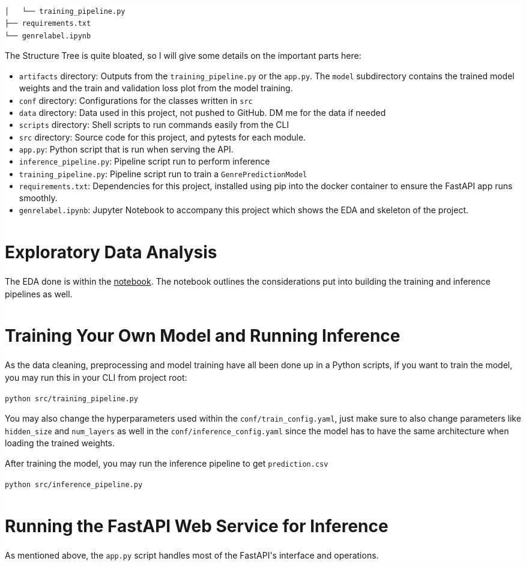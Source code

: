 ```ascii
│   └── training_pipeline.py
├── requirements.txt
└── genrelabel.ipynb
```

The Structure Tree is quite bloated, so I will give some details on the important parts
here:

* `artifacts` directory: Outputs from the
  `training_pipeline.py` or the `app.py`. The `model` subdirectory contains the trained
  model weights and the train and validation loss plot from the model training.
* `conf` directory: Configurations for the classes written in
  `src`
* `data` directory: Data used in this project, not pushed to GitHub. DM me for the data if needed
* `scripts` directory: Shell scripts to run commands easily from the CLI
* `src` directory: Source code for this project, and pytests for each module.
* `app.py`: Python script that is run when serving the API.
* `inference_pipeline.py`: Pipeline script run to perform inference
* `training_pipeline.py`: Pipeline script run to train a `GenrePredictionModel`
* `requirements.txt`: Dependencies for this project, installed using pip into the docker
  container to ensure the FastAPI app runs smoothly.
* `genrelabel.ipynb`: Jupyter Notebook to accompany this project which shows the EDA and
  skeleton of the project.

# Exploratory Data Analysis

The EDA done is within the [notebook](genrelabel.ipynb). The notebook outlines the
considerations put into building the training and inference pipelines as well.

# Training Your Own Model and Running Inference

As the data cleaning, preprocessing and model training have all been done up in a Python
scripts, if you want to train the model, you may run this in your CLI from project root:
```bash
python src/training_pipeline.py
```

You may also change the hyperparameters used within the `conf/train_config.yaml`, just
make sure to also change parameters like `hidden_size` and `num_layers` as well in the
`conf/inference_config.yaml` since the model has to have the same architecture when
loading the trained weights.

After training the model, you may run the inference pipeline to get `prediction.csv`

```bash
python src/inference_pipeline.py
```


# Running the FastAPI Web Service for Inference

As mentioned above, the `app.py` script handles most of the FastAPI's interface and
operations. 
